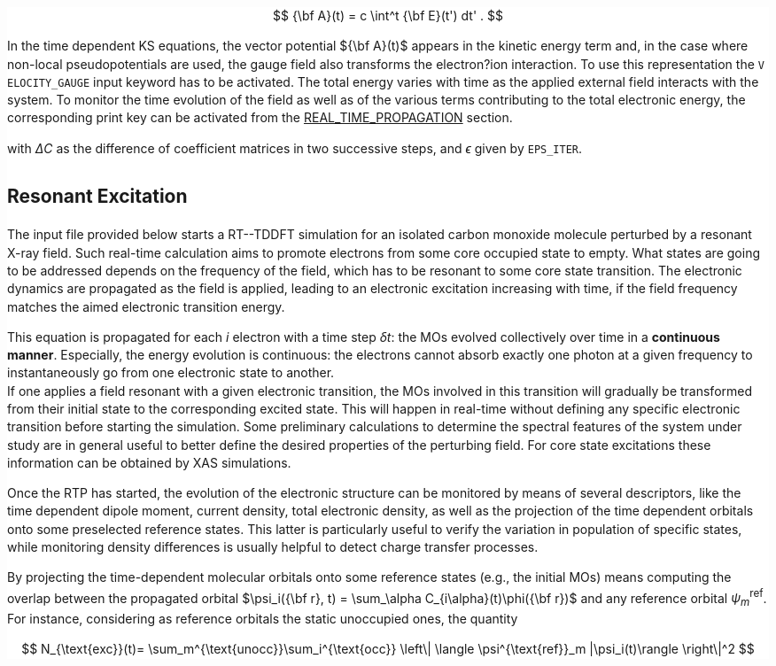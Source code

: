 $$
{\bf A}(t) = c \int^t {\bf E}(t') dt' .
$$

In the time dependent KS equations, the vector potential ${\bf A}(t)$ appears in the kinetic energy
term and, in the case where non-local pseudopotentials are used, the gauge field also transforms the
electron?ion interaction. To use this representation the `VELOCITY_GAUGE` input keyword has to be
activated. The total energy varies with time as the applied external field interacts with the
system. To monitor the time evolution of the field as well as of the various terms contributing to
the total electronic energy, the corresponding print key can be activated from the
[REAL_TIME_PROPAGATION](#CP2K_INPUT.FORCE_EVAL.DFT.REAL_TIME_PROPAGATION) section.

with $\Delta C$ as the difference of coefficient matrices in two successive steps, and $\epsilon$
given by `EPS_ITER`.

## Resonant Excitation

The input file provided below starts a RT--TDDFT simulation for an isolated carbon monoxide molecule
perturbed by a resonant X-ray field. Such real-time calculation aims to promote electrons from some
core occupied state to empty. What states are going to be addressed depends on the frequency of the
field, which has to be resonant to some core state transition. The electronic dynamics are
propagated as the field is applied, leading to an electronic excitation increasing with time, if the
field frequency matches the aimed electronic transition energy.

This equation is propagated for each $i$ electron with a time step $\delta t$: the MOs evolved
collectively over time in a **continuous manner**. Especially, the energy evolution is continuous:
the electrons cannot absorb exactly one photon at a given frequency to instantaneously go from one
electronic state to another.\
If one applies a field resonant with a given electronic transition,
the MOs involved in this transition will gradually be transformed from their initial state to the
corresponding excited state. This will happen in real-time without defining any specific electronic
transition before starting the simulation. Some preliminary calculations to determine the spectral
features of the system under study are in general useful to better define the desired properties of
the perturbing field. For core state excitations these information can be obtained by XAS
simulations.

Once the RTP has started, the evolution of the electronic structure can be monitored by means of
several descriptors, like the time dependent dipole moment, current density, total electronic
density, as well as the projection of the time dependent orbitals onto some preselected reference
states. This latter is particularly useful to verify the variation in population of specific states,
while monitoring density differences is usually helpful to detect charge transfer processes.

By projecting the time-dependent molecular orbitals onto some reference states (e.g., the initial
MOs) means computing the overlap between the propagated orbital
$\psi_i({\bf r}, t) = \sum_\alpha C_{i\alpha}(t)\phi({\bf r})$ and any reference orbital
$\psi^{\text{ref}}_m$. For instance, considering as reference orbitals the static unoccupied ones,
the quantity

$$
N_{\text{exc}}(t)= \sum_m^{\text{unocc}}\sum_i^{\text{occ}} \left\|  \langle  \psi^{\text{ref}}_m |\psi_i(t)\rangle \right\|^2
$$
